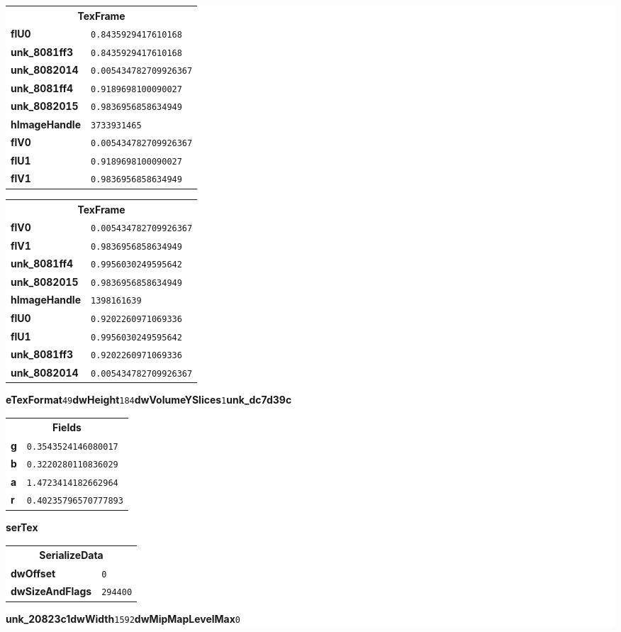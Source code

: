 
<table><tr><th colspan="100%">TexFrame</th></tr><tr><td><b>flU0</b></td><td><code>0.8435929417610168</code></td></tr><tr><td><b>unk_8081ff3</b></td><td><code>0.8435929417610168</code></td></tr><tr><td><b>unk_8082014</b></td><td><code>0.005434782709926367</code></td></tr><tr><td><b>unk_8081ff4</b></td><td><code>0.9189698100090027</code></td></tr><tr><td><b>unk_8082015</b></td><td><code>0.9836956858634949</code></td></tr><tr><td><b>hImageHandle</b></td><td><code>3733931465</code></td></tr><tr><td><b>flV0</b></td><td><code>0.005434782709926367</code></td></tr><tr><td><b>flU1</b></td><td><code>0.9189698100090027</code></td></tr><tr><td><b>flV1</b></td><td><code>0.9836956858634949</code></td></tr></table>


<table><tr><th colspan="100%">TexFrame</th></tr><tr><td><b>flV0</b></td><td><code>0.005434782709926367</code></td></tr><tr><td><b>flV1</b></td><td><code>0.9836956858634949</code></td></tr><tr><td><b>unk_8081ff4</b></td><td><code>0.9956030249595642</code></td></tr><tr><td><b>unk_8082015</b></td><td><code>0.9836956858634949</code></td></tr><tr><td><b>hImageHandle</b></td><td><code>1398161639</code></td></tr><tr><td><b>flU0</b></td><td><code>0.9202260971069336</code></td></tr><tr><td><b>flU1</b></td><td><code>0.9956030249595642</code></td></tr><tr><td><b>unk_8081ff3</b></td><td><code>0.9202260971069336</code></td></tr><tr><td><b>unk_8082014</b></td><td><code>0.005434782709926367</code></td></tr></table>


</td></tr><tr><td><b>eTexFormat</b></td><td><code>49</code></td></tr><tr><td><b>dwHeight</b></td><td><code>184</code></td></tr><tr><td><b>dwVolumeYSlices</b></td><td><code>1</code></td></tr><tr><td><b>unk_dc7d39c</b></td><td><table><tr><th colspan="100%">Fields</th></tr><tr><td><b>g</b></td><td><code>0.3543524146080017</code></td></tr><tr><td><b>b</b></td><td><code>0.3220280110836029</code></td></tr><tr><td><b>a</b></td><td><code>1.4723414182662964</code></td></tr><tr><td><b>r</b></td><td><code>0.40235796570777893</code></td></tr></table>

</td></tr><tr><td><b>serTex</b></td><td><table><tr><th colspan="100%">SerializeData</th></tr><tr><td><b>dwOffset</b></td><td><code>0</code></td></tr><tr><td><b>dwSizeAndFlags</b></td><td><code>294400</code></td></tr></table>


</td></tr><tr><td><b>unk_20823c1</b></td><td></td></tr><tr><td><b>dwWidth</b></td><td><code>1592</code></td></tr><tr><td><b>dwMipMapLevelMax</b></td><td><code>0</code></td></tr></table>

